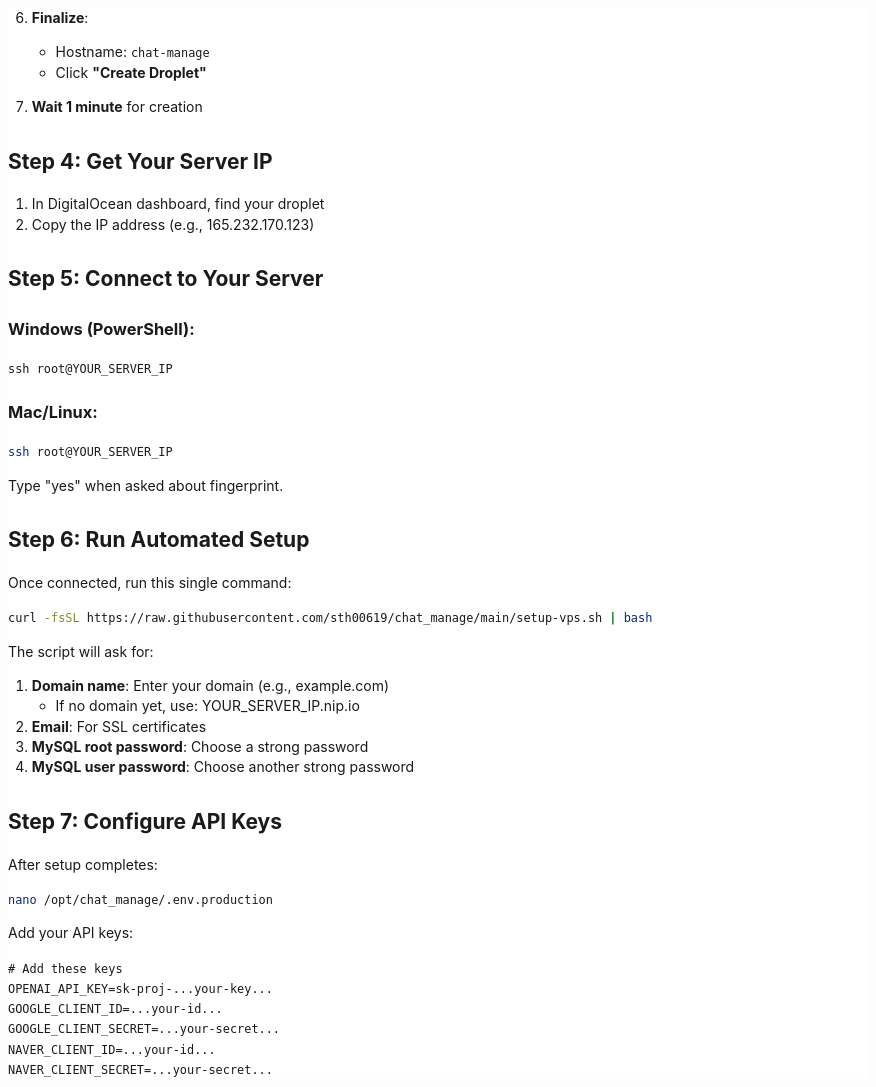 6. **Finalize**:
   - Hostname: `chat-manage`
   - Click **"Create Droplet"**

7. **Wait 1 minute** for creation

## Step 4: Get Your Server IP

1. In DigitalOcean dashboard, find your droplet
2. Copy the IP address (e.g., 165.232.170.123)

## Step 5: Connect to Your Server

### Windows (PowerShell):
```powershell
ssh root@YOUR_SERVER_IP
```

### Mac/Linux:
```bash
ssh root@YOUR_SERVER_IP
```

Type "yes" when asked about fingerprint.

## Step 6: Run Automated Setup

Once connected, run this single command:

```bash
curl -fsSL https://raw.githubusercontent.com/sth00619/chat_manage/main/setup-vps.sh | bash
```

The script will ask for:
1. **Domain name**: Enter your domain (e.g., example.com)
   - If no domain yet, use: YOUR_SERVER_IP.nip.io
2. **Email**: For SSL certificates
3. **MySQL root password**: Choose a strong password
4. **MySQL user password**: Choose another strong password

## Step 7: Configure API Keys

After setup completes:

```bash
nano /opt/chat_manage/.env.production
```

Add your API keys:
```env
# Add these keys
OPENAI_API_KEY=sk-proj-...your-key...
GOOGLE_CLIENT_ID=...your-id...
GOOGLE_CLIENT_SECRET=...your-secret...
NAVER_CLIENT_ID=...your-id...
NAVER_CLIENT_SECRET=...your-secret...
```
